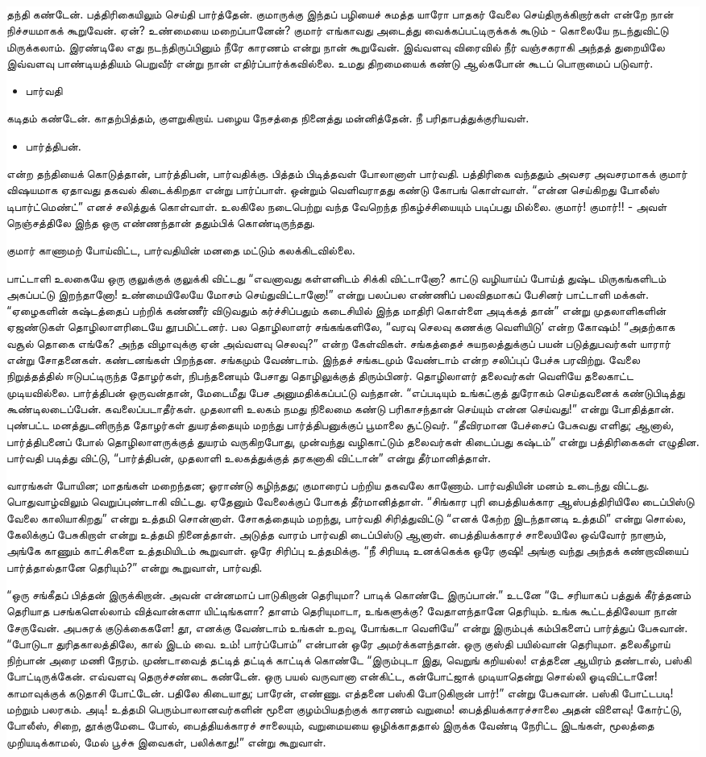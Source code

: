 தந்தி கண்டேன். பத்திரிகையிலும் செய்தி பார்த்தேன். குமாருக்கு இந்தப் பழியைச் சுமத்த யாரோ பாதகர் வேலை செய்திருக்கிறார்கள் என்றே நான் நிச்சயமாகக் கூறுவேன். ஏன்? உண்மையை மறைப்பானேன்? குமார் எங்காவது அடைத்து வைக்கப்பட்டிருக்கக் கூடும் - கொலையே நடந்துவிட்டு மிருக்கலாம். இரண்டிலே எது நடந்திருப்பினும் நீரே காரணம் என்று நான் கூறுவேன். இவ்வளவு விரைவில் நீர் வஞ்சகராகி அந்தத் துறையிலே இவ்வளவு பாண்டியத்தியம் பெறுவீர் என்று நான் எதிர்ப்பார்க்கவில்லை. உமது திறமையைக் கண்டு ஆல்கபோன் கூடப் பொறாமைப் படுவார்.  

- பார்வதி  

கடிதம் கண்டேன். காதற்பித்தம், குளறுகிறாய். பழைய நேசத்தை நினைத்து மன்னித்தேன். நீ பரிதாபத்துக்குரியவள்.  

- பார்த்திபன்.  

என்ற தந்தியைக் கொடுத்தான், பார்த்திபன், பார்வதிக்கு. பித்தம் பிடித்தவள் போலானாள் பார்வதி. பத்திரிகை வந்ததும் அவசர அவசரமாகக் குமார் விஷயமாக ஏதாவது தகவல் கிடைக்கிறதா என்று பார்ப்பாள். ஒன்றும் வெளிவராதது கண்டு கோபங் கொள்வாள். “என்ன செய்கிறது போலீஸ் டிபார்ட்மெண்ட்” எனச் சலித்துக் கொள்வாள். உலகிலே நடைபெற்று வந்த வேறெந்த நிகழ்ச்சியையும் படிப்பது மில்லை. குமார்! குமார்!! - அவள் நெஞ்சத்திலே இந்த ஒரு எண்ணந்தான் ததும்பிக் கொண்டிருந்தது.  

குமார் காணாமற் போய்விட்ட, பார்வதியின் மனதை மட்டும் கலக்கிடவில்லை.  

பாட்டாளி உலகையே ஒரு குலுக்குக் குலுக்கி விட்டது “எவனாவது கள்ளனிடம் சிக்கி விட்டானோ? காட்டு வழியாய்ப் போய்த் துஷ்ட மிருகங்களிடம் அகப்பட்டு இறந்தானோ! உண்மையிலேயே மோசம் செய்துவிட்டானோ!” என்று பலப்பல எண்ணிப் பலவிதமாகப் பேசினர் பாட்டாளி மக்கள். “ஏழைகளின் கஷ்டத்தைப் பற்றிக் கண்ணீர் விடுவதும் கர்ச்சிப்பதும் கடைசியில் இந்த மாதிரி கொள்ளை அடிக்கத் தான்” என்று முதலாளிகளின் ஏஜண்டுகள் தொழிலாளரிடையே தூபமிட்டனர். பல தொழிலாளர் சங்கங்களிலே, “வரவு செலவு கணக்கு வெளியிடு’ என்ற கோஷம்! “அதற்காக வசூல் தொகை எங்கே? அந்த விழாவுக்கு ஏன் அவ்வளவு செலவு?” என்ற கேள்விகள். சங்கத்தைச் சுயநலத்துக்குப் பயன் படுத்துபவர்கள் யாரார் என்று சோதனைகள். கண்டனங்கள் பிறந்தன. சங்கமும் வேண்டாம். இந்தச் சங்கடமும் வேண்டாம் என்ற சலிப்புப் பேச்சு பரவிற்று. வேலை நிறுத்தத்தில் ஈடுபட்டிருந்த தோழர்கள், நிபந்தனையும் பேசாது தொழிலுக்குத் திரும்பினர். தொழிலாளர் தலைவர்கள் வெளியே தலைகாட்ட முடியவில்லை. பார்த்திபன் ஒருவன்தான், மேடைமீது பேச அனுமதிக்கப்பட்டு வந்தான். “எப்படியும் உங்கட்குத் துரோகம் செய்தவனைக் கண்டுபிடித்து கூண்டிலடைப்பேன். கவலைப்படாதீர்கள். முதலாளி உலகம் நமது நிலைமை கண்டு பரிகாசந்தான் செய்யும் என்ன செய்வது!” என்று போதித்தான். புண்பட்ட மனத்துடனிருந்த தோழர்கள் துயரத்தையும் மறந்து பார்த்திபனுக்குப் பூமாலை சூட்டுவர். “தீவிரமான பேச்சைப் பேசுவது எளிது; ஆனால், பார்த்திபனைப் போல் தொழிலாளருக்குத் துயரம் வருகிறபோது, முன்வந்து வழிகாட்டும் தலைவர்கள் கிடைப்பது கஷ்டம்” என்று பத்திரிகைகள் எழுதின. பார்வதி படித்து விட்டு, “பார்த்திபன், முதலாளி உலகத்துக்குத் தரகனாகி விட்டான்” என்று தீர்மானித்தாள்.  

வாரங்கள் போயின; மாதங்கள் மறைந்தன; ஓராண்டு கழிந்தது; குமாரைப் பற்றிய தகவலே காணோம். பார்வதியின் மனம் உடைந்து விட்டது. பொதுவாழ்விலும் வெறுப்புண்டாகி விட்டது. ஏதேனும் வேலைக்குப் போகத் தீர்மானித்தாள். “சிங்கார புரி பைத்தியக்கார ஆஸ்பத்திரியிலே டைப்பிஸ்டு வேலை காலியாகிறது” என்று உத்தமி சொன்னாள். சோகத்தையும் மறந்து, பார்வதி சிரித்துவிட்டு “எனக் கேற்ற இடந்தானடி உத்தமி” என்று சொல்ல, கேலிக்குப் பேசுகிறாள் என்று உத்தமி நினைத்தாள். அடுத்த வாரம் பார்வதி டைப்பிஸ்டு ஆனாள். பைத்தியக்காரச் சாலையிலே ஒவ்வோர் நாளும், அங்கே காணும் காட்சிகளை உத்தமியிடம் கூறுவாள். ஒரே சிரிப்பு உத்தமிக்கு. “நீ சிரியடி உனக்கெக்க ஒரே குஷி! அங்கு வந்து அந்தக் கண்றாவியைப் பார்த்தால்தானே தெரியும்?” என்று கூறுவாள், பார்வதி.  

“ஒரு சங்கீதப் பித்தன் இருக்கிறான். அவன் என்னமாப் பாடுகிறான் தெரியுமா? பாடிக் கொண்டே இருப்பான்.” உடனே “டே சரியாகப் பத்துக் கீர்த்தனம் தெரியாத பசங்களெல்லாம் வித்வான்களா யிட்டிங்களா? தாளம் தெரியுமாடா, உங்களுக்கு? வேதாளந்தானே தெரியும். உங்க கூட்டத்திலேயா நான் சேருவேன். அபசுரக் குடுக்கைகளே! தூ, எனக்கு வேண்டாம் உங்கள் உறவு, போங்கடா வெளியே” என்று இரும்புக் கம்பிகளைப் பார்த்துப் பேசுவான். “போடுடா துரிதகாலத்திலே, கால் இடம் வை. உம்! பார்ப்போம்” என்பான் ஒரே அமர்க்களந்தான். ஒரு குஸ்தி பயில்வான் தெரியுமா. தலைகீழாய் நிற்பான் அரை மணி நேரம். முண்டாவைத் தட்டித் தட்டிக் காட்டிக் கொண்டே “இரும்புடா இது, வெறுங் கறியல்ல! எத்தனை ஆயிரம் தண்டால், பஸ்கி போட்டிருக்கேன். எவ்வளவு தெருச்சண்டை கண்டேன். ஒரு பயல் வருவானா என்கிட்ட, கன்போட்ஜாக் முடியாதென்று சொல்லி ஓடிவிட்டானே! காமாவுக்குக் கடுதாசி போட்டேன். பதிலே கிடையாது; பாரேன், எண்ணு. எத்தனை பஸ்கி போடுகிறான் பார்!” என்று பேசுவான். பஸ்கி போட்டபடி! மற்றும் பலரகம். அடி! உத்தமி பெரும்பாலானவர்களின் மூளை குழம்பியதற்குக் காரணம் வறுமை! பைத்தியக்காரச்சாலை அதன் விளைவு! கோர்ட்டு, போலீஸ், சிறை, தூக்குமேடை போல், பைத்தியக்காரச் சாலையும், வறுமையயை ஒழிக்காததால் இருக்க வேண்டி நேரிட்ட இடங்கள், மூலத்தை முறியடிக்காமல், மேல் பூச்சு இவைகள், பலிக்காது!” என்று கூறுவாள்.  
